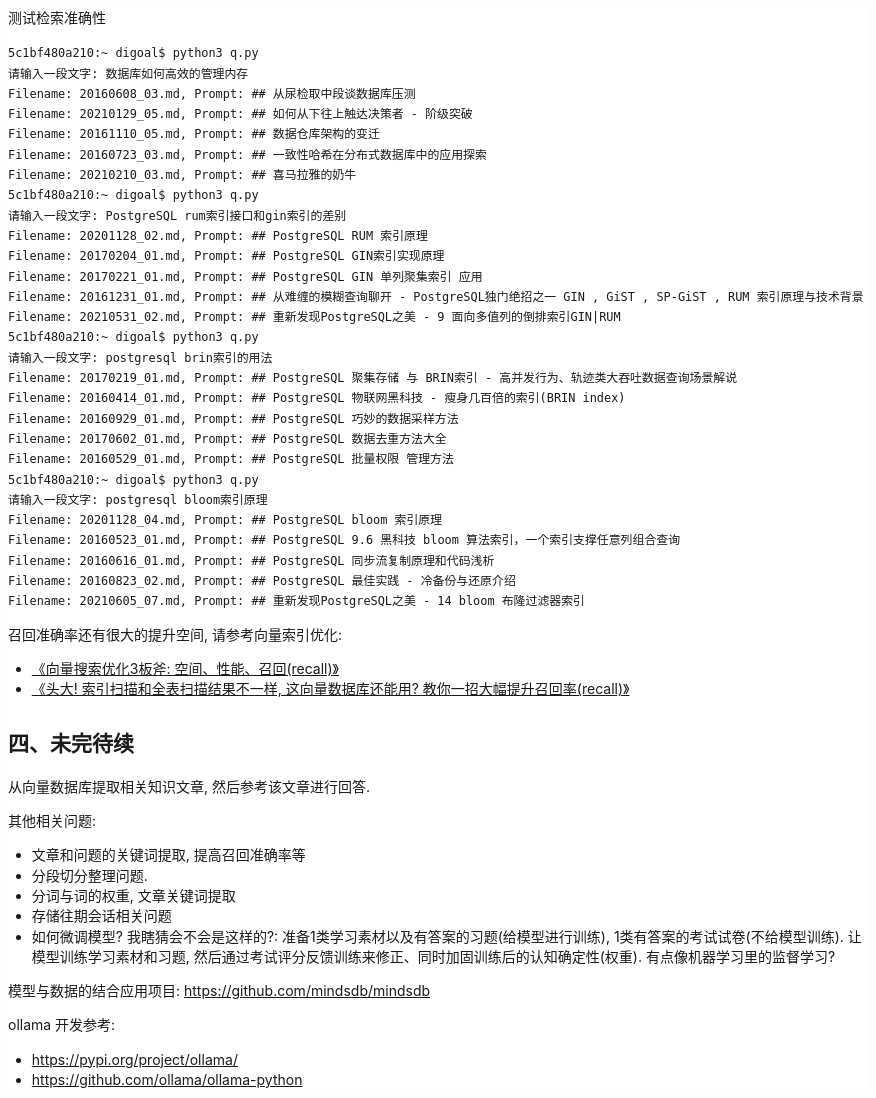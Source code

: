 测试检索准确性  
```  
5c1bf480a210:~ digoal$ python3 q.py  
请输入一段文字: 数据库如何高效的管理内存  
Filename: 20160608_03.md, Prompt: ## 从尿检取中段谈数据库压测  
Filename: 20210129_05.md, Prompt: ## 如何从下往上触达决策者 - 阶级突破  
Filename: 20161110_05.md, Prompt: ## 数据仓库架构的变迁  
Filename: 20160723_03.md, Prompt: ## 一致性哈希在分布式数据库中的应用探索  
Filename: 20210210_03.md, Prompt: ## 喜马拉雅的奶牛  
5c1bf480a210:~ digoal$ python3 q.py  
请输入一段文字: PostgreSQL rum索引接口和gin索引的差别  
Filename: 20201128_02.md, Prompt: ## PostgreSQL RUM 索引原理  
Filename: 20170204_01.md, Prompt: ## PostgreSQL GIN索引实现原理  
Filename: 20170221_01.md, Prompt: ## PostgreSQL GIN 单列聚集索引 应用  
Filename: 20161231_01.md, Prompt: ## 从难缠的模糊查询聊开 - PostgreSQL独门绝招之一 GIN , GiST , SP-GiST , RUM 索引原理与技术背景  
Filename: 20210531_02.md, Prompt: ## 重新发现PostgreSQL之美 - 9 面向多值列的倒排索引GIN|RUM  
5c1bf480a210:~ digoal$ python3 q.py  
请输入一段文字: postgresql brin索引的用法  
Filename: 20170219_01.md, Prompt: ## PostgreSQL 聚集存储 与 BRIN索引 - 高并发行为、轨迹类大吞吐数据查询场景解说  
Filename: 20160414_01.md, Prompt: ## PostgreSQL 物联网黑科技 - 瘦身几百倍的索引(BRIN index)  
Filename: 20160929_01.md, Prompt: ## PostgreSQL 巧妙的数据采样方法  
Filename: 20170602_01.md, Prompt: ## PostgreSQL 数据去重方法大全  
Filename: 20160529_01.md, Prompt: ## PostgreSQL 批量权限 管理方法  
5c1bf480a210:~ digoal$ python3 q.py  
请输入一段文字: postgresql bloom索引原理  
Filename: 20201128_04.md, Prompt: ## PostgreSQL bloom 索引原理  
Filename: 20160523_01.md, Prompt: ## PostgreSQL 9.6 黑科技 bloom 算法索引，一个索引支撑任意列组合查询  
Filename: 20160616_01.md, Prompt: ## PostgreSQL 同步流复制原理和代码浅析  
Filename: 20160823_02.md, Prompt: ## PostgreSQL 最佳实践 - 冷备份与还原介绍  
Filename: 20210605_07.md, Prompt: ## 重新发现PostgreSQL之美 - 14 bloom 布隆过滤器索引  
```  
  
召回准确率还有很大的提升空间, 请参考向量索引优化:
- [《向量搜索优化3板斧: 空间、性能、召回(recall)》](../202405/20240506_03.md)  
- [《头大! 索引扫描和全表扫描结果不一样, 这向量数据库还能用? 教你一招大幅提升召回率(recall)》](../202404/20240417_01.md)    
  
  
  
## 四、未完待续  
  
从向量数据库提取相关知识文章, 然后参考该文章进行回答.  
  
其他相关问题:   
- 文章和问题的关键词提取, 提高召回准确率等
- 分段切分整理问题.  
- 分词与词的权重, 文章关键词提取
- 存储往期会话相关问题
- 如何微调模型? 我瞎猜会不会是这样的?: 准备1类学习素材以及有答案的习题(给模型进行训练), 1类有答案的考试试卷(不给模型训练). 让模型训练学习素材和习题, 然后通过考试评分反馈训练来修正、同时加固训练后的认知确定性(权重). 有点像机器学习里的监督学习?     
  
模型与数据的结合应用项目: https://github.com/mindsdb/mindsdb   
  
ollama 开发参考:   
- https://pypi.org/project/ollama/
- https://github.com/ollama/ollama-python
  